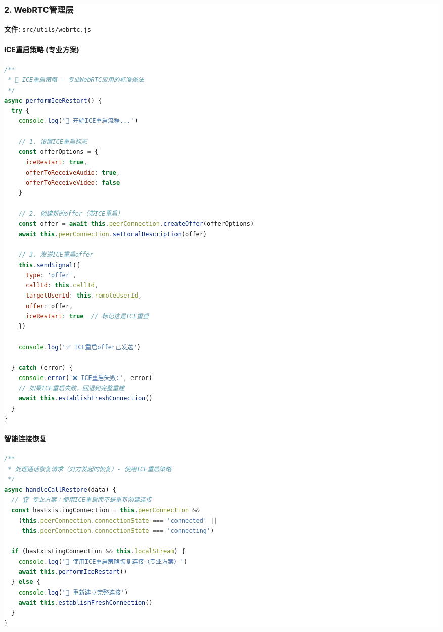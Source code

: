 ### 2. WebRTC管理层
**文件**: `src/utils/webrtc.js`

#### ICE重启策略 (专业方案)
```javascript
/**
 * 🚀 ICE重启策略 - 专业WebRTC应用的标准做法
 */
async performIceRestart() {
  try {
    console.log('🔄 开始ICE重启流程...')
    
    // 1. 设置ICE重启标志
    const offerOptions = {
      iceRestart: true,
      offerToReceiveAudio: true,
      offerToReceiveVideo: false
    }
    
    // 2. 创建新的offer（带ICE重启）
    const offer = await this.peerConnection.createOffer(offerOptions)
    await this.peerConnection.setLocalDescription(offer)
    
    // 3. 发送ICE重启offer
    this.sendSignal({
      type: 'offer',
      callId: this.callId,
      targetUserId: this.remoteUserId,
      offer: offer,
      iceRestart: true  // 标记这是ICE重启
    })
    
    console.log('✅ ICE重启offer已发送')
    
  } catch (error) {
    console.error('❌ ICE重启失败:', error)
    // 如果ICE重启失败，回退到完整重建
    await this.establishFreshConnection()
  }
}
```

#### 智能连接恢复
```javascript
/**
 * 处理通话恢复请求（对方发起的恢复）- 使用ICE重启策略
 */
async handleCallRestore(data) {
  // 🏆 专业方案：使用ICE重启而不是重新创建连接
  const hasExistingConnection = this.peerConnection && 
    (this.peerConnection.connectionState === 'connected' || 
     this.peerConnection.connectionState === 'connecting')
  
  if (hasExistingConnection && this.localStream) {
    console.log('🚀 使用ICE重启策略恢复连接（专业方案）')
    await this.performIceRestart()
  } else {
    console.log('🔄 重新建立完整连接')
    await this.establishFreshConnection()
  }
}
```
